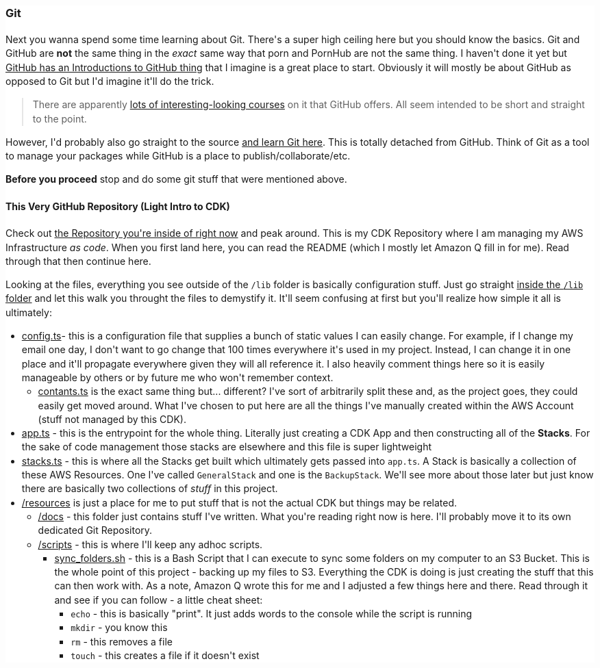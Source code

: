 ### Git

Next you wanna spend some time learning about Git. There's a super high ceiling here but you should know the basics. Git and GitHub are **not** the same thing in the _exact_ same way that porn and PornHub are not the same thing. I haven't done it yet but [GitHub has an Introductions to GitHub thing](https://github.com/skills/introduction-to-github?tab=readme-ov-file) that I imagine is a great place to start. Obviously it will mostly be about GitHub as opposed to Git but I'd imagine it'll do the trick. 

> There are apparently [lots of interesting-looking courses](https://skills.github.com/) on it that GitHub offers. All seem intended to be short and straight to the point.

However, I'd probably also go straight to the source [and learn Git here](https://git-scm.com/docs/gittutorial). This is totally detached from GitHub. Think of Git as a tool to manage your packages while GitHub is a place to publish/collaborate/etc.

**Before you proceed** stop and do some git stuff that were mentioned above. 

#### This Very GitHub Repository (Light Intro to CDK)

Check out [the Repository you're inside of right now](https://github.com/mcole22266/aws-infrastructure) and peak around. This is my CDK Repository where I am managing my AWS Infrastructure _as code_. When you first land here, you can read the README (which I mostly let Amazon Q fill in for me). Read through that then continue here.

Looking at the files, everything you see outside of the `/lib` folder is basically configuration stuff. Just go straight [inside the `/lib` folder](https://github.com/mcole22266/aws-infrastructure/tree/master/lib) and let this walk you throught the files to demystify it. It'll seem confusing at first but you'll realize how simple it all is ultimately:

- [config.ts](https://github.com/mcole22266/aws-infrastructure/blob/master/lib/config.ts)- this is a configuration file that supplies a bunch of static values I can easily change. For example, if I change my email one day, I don't want to go change that 100 times everywhere it's used in my project. Instead, I can change it in one place and it'll propagate everywhere given they will all reference it. I also heavily comment things here so it is easily manageable by others or by future me who won't remember context.
  - [contants.ts](https://github.com/mcole22266/aws-infrastructure/blob/master/lib/constants.ts) is the exact same thing but... different? I've sort of arbitrarily split these and, as the project goes, they could easily get moved around. What I've chosen to put here are all the things I've manually created within the AWS Account (stuff not managed by this CDK).
- [app.ts](https://github.com/mcole22266/aws-infrastructure/blob/master/lib/app.ts) - this is the entrypoint for the whole thing. Literally just creating a CDK App and then constructing all of the **Stacks**. For the sake of code management those stacks are elsewhere and this file is super lightweight
- [stacks.ts](https://github.com/mcole22266/aws-infrastructure/blob/master/lib/stacks.ts) - this is where all the Stacks get built which ultimately gets passed into `app.ts`. A Stack is basically a collection of these AWS Resources. One I've called `GeneralStack` and one is the `BackupStack`. We'll see more about those later but just know there are basically two collections of _stuff_ in this project.
- [/resources](https://github.com/mcole22266/aws-infrastructure/tree/master/lib/resources) is just a place for me to put stuff that is not the actual CDK but things may be related. 
  - [/docs](https://github.com/mcole22266/aws-infrastructure/tree/master/lib/resources/docs) - this folder just contains stuff I've written. What you're reading right now is here. I'll probably move it to its own dedicated Git Repository.
  - [/scripts](https://github.com/mcole22266/aws-infrastructure/tree/master/lib/resources/scripts) - this is where I'll keep any adhoc scripts.
    - [sync_folders.sh](https://github.com/mcole22266/aws-infrastructure/blob/master/lib/resources/scripts/sync_folders.sh) - this is a Bash Script that I can execute to sync some folders on my computer to an S3 Bucket. This is the whole point of this project - backing up my files to S3. Everything the CDK is doing is just creating the stuff that this can then work with. As a note, Amazon Q wrote this for me and I adjusted a few things here and there. Read through it and see if you can follow - a little cheat sheet:
      - `echo` - this is basically "print". It just adds words to the console while the script is running
      - `mkdir` - you know this
      - `rm` - this removes a file
      - `touch` - this creates a file if it doesn't exist